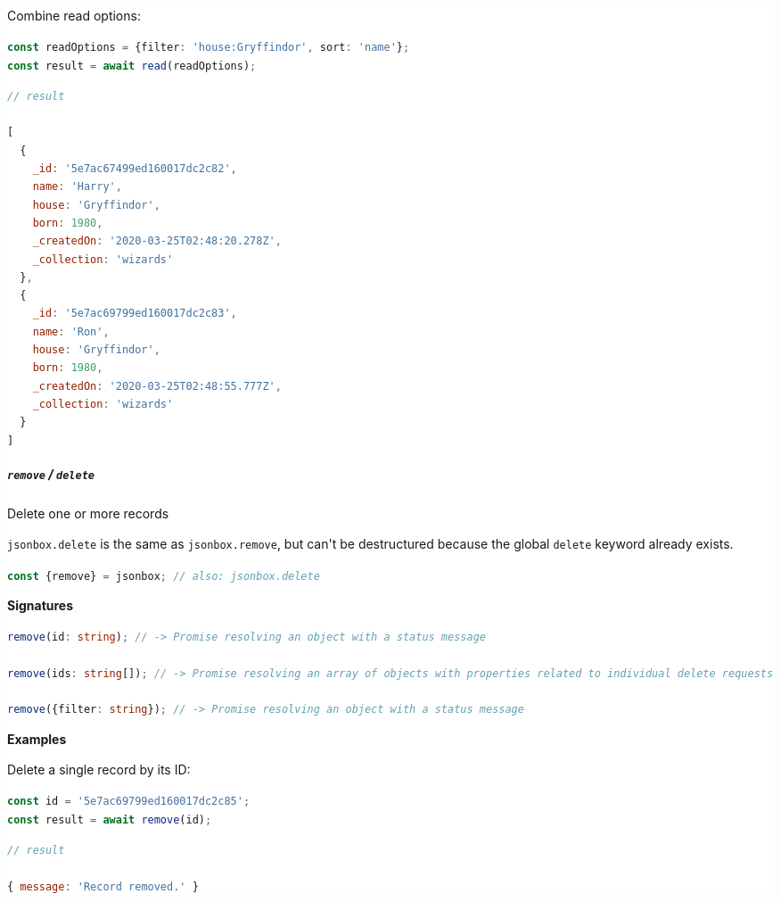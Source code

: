 Combine read options:

```ts
const readOptions = {filter: 'house:Gryffindor', sort: 'name'};
const result = await read(readOptions);
```
```js
// result

[
  {
    _id: '5e7ac67499ed160017dc2c82',
    name: 'Harry',
    house: 'Gryffindor',
    born: 1980,
    _createdOn: '2020-03-25T02:48:20.278Z',
    _collection: 'wizards'
  },
  {
    _id: '5e7ac69799ed160017dc2c83',
    name: 'Ron',
    house: 'Gryffindor',
    born: 1980,
    _createdOn: '2020-03-25T02:48:55.777Z',
    _collection: 'wizards'
  }
]
```

##### `remove` / `delete`

Delete one or more records

`jsonbox.delete` is the same as `jsonbox.remove`, but can't be destructured because the global `delete` keyword already exists.

```ts
const {remove} = jsonbox; // also: jsonbox.delete
```

**Signatures**

```ts
remove(id: string); // -> Promise resolving an object with a status message

remove(ids: string[]); // -> Promise resolving an array of objects with properties related to individual delete requests

remove({filter: string}); // -> Promise resolving an object with a status message
```

**Examples**

Delete a single record by its ID:

```ts
const id = '5e7ac69799ed160017dc2c85';
const result = await remove(id);
```
```js
// result

{ message: 'Record removed.' }
```
